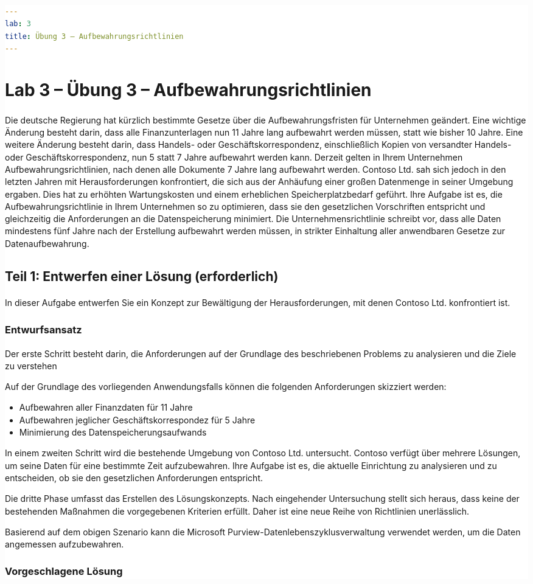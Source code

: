 ```yaml
---
lab: 3
title: Übung 3 – Aufbewahrungsrichtlinien
---
```


# Lab 3 – Übung 3 – Aufbewahrungsrichtlinien

Die deutsche Regierung hat kürzlich bestimmte Gesetze über die Aufbewahrungsfristen für Unternehmen geändert. Eine wichtige Änderung besteht darin, dass alle Finanzunterlagen nun 11 Jahre lang aufbewahrt werden müssen, statt wie bisher 10 Jahre. Eine weitere Änderung besteht darin, dass Handels- oder Geschäftskorrespondenz, einschließlich Kopien von versandter Handels- oder Geschäftskorrespondenz, nun 5 statt 7 Jahre aufbewahrt werden kann. Derzeit gelten in Ihrem Unternehmen Aufbewahrungsrichtlinien, nach denen alle Dokumente 7 Jahre lang aufbewahrt werden. Contoso Ltd. sah sich jedoch in den letzten Jahren mit Herausforderungen konfrontiert, die sich aus der Anhäufung einer großen Datenmenge in seiner Umgebung ergaben. Dies hat zu erhöhten Wartungskosten und einem erheblichen Speicherplatzbedarf geführt. Ihre Aufgabe ist es, die Aufbewahrungsrichtlinie in Ihrem Unternehmen so zu optimieren, dass sie den gesetzlichen Vorschriften entspricht und gleichzeitig die Anforderungen an die Datenspeicherung minimiert. Die Unternehmensrichtlinie schreibt vor, dass alle Daten mindestens fünf Jahre nach der Erstellung aufbewahrt werden müssen, in strikter Einhaltung aller anwendbaren Gesetze zur Datenaufbewahrung.

## Teil 1: Entwerfen einer Lösung (erforderlich)

In dieser Aufgabe entwerfen Sie ein Konzept zur Bewältigung der Herausforderungen, mit denen Contoso Ltd. konfrontiert ist.

### Entwurfsansatz

Der erste Schritt besteht darin, die Anforderungen auf der Grundlage des beschriebenen Problems zu analysieren und die Ziele zu verstehen

Auf der Grundlage des vorliegenden Anwendungsfalls können die folgenden Anforderungen skizziert werden:

- Aufbewahren aller Finanzdaten für 11 Jahre
- Aufbewahren jeglicher Geschäftskorrespondez für 5 Jahre
- Minimierung des Datenspeicherungsaufwands

In einem zweiten Schritt wird die bestehende Umgebung von Contoso Ltd. untersucht. Contoso verfügt über mehrere Lösungen, um seine Daten für eine bestimmte Zeit aufzubewahren. Ihre Aufgabe ist es, die aktuelle Einrichtung zu analysieren und zu entscheiden, ob sie den gesetzlichen Anforderungen entspricht. 

Die dritte Phase umfasst das Erstellen des Lösungskonzepts. Nach eingehender Untersuchung stellt sich heraus, dass keine der bestehenden Maßnahmen die vorgegebenen Kriterien erfüllt. Daher ist eine neue Reihe von Richtlinien unerlässlich.

Basierend auf dem obigen Szenario kann die Microsoft Purview-Datenlebenszyklusverwaltung verwendet werden, um die Daten angemessen aufzubewahren.

### Vorgeschlagene Lösung
